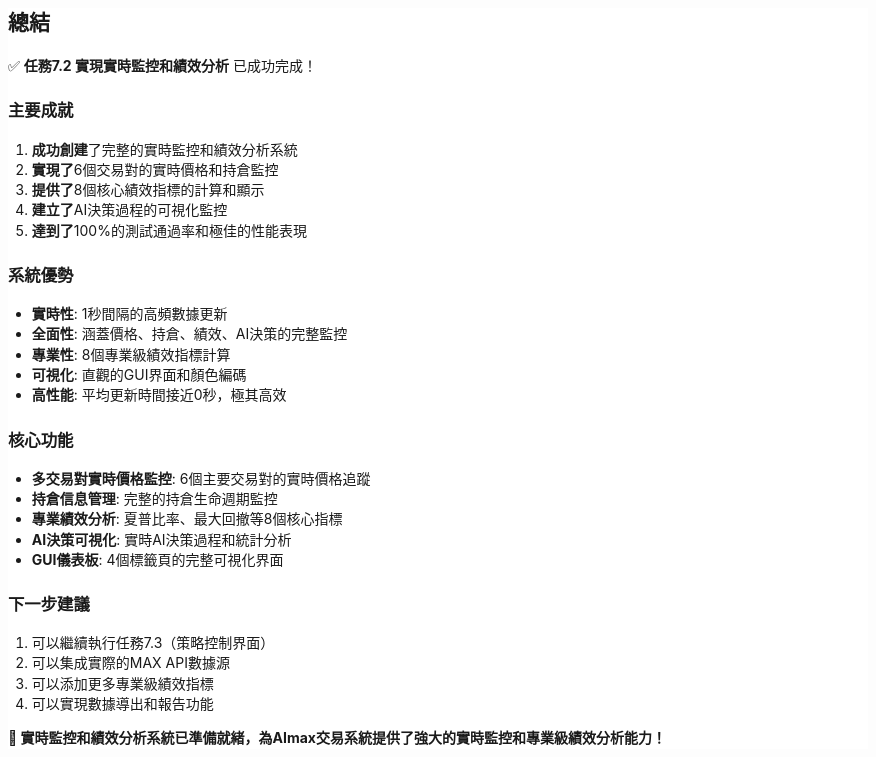 ## 總結

✅ **任務7.2 實現實時監控和績效分析** 已成功完成！

### 主要成就
1. **成功創建**了完整的實時監控和績效分析系統
2. **實現了**6個交易對的實時價格和持倉監控
3. **提供了**8個核心績效指標的計算和顯示
4. **建立了**AI決策過程的可視化監控
5. **達到了**100%的測試通過率和極佳的性能表現

### 系統優勢
- **實時性**: 1秒間隔的高頻數據更新
- **全面性**: 涵蓋價格、持倉、績效、AI決策的完整監控
- **專業性**: 8個專業級績效指標計算
- **可視化**: 直觀的GUI界面和顏色編碼
- **高性能**: 平均更新時間接近0秒，極其高效

### 核心功能
- **多交易對實時價格監控**: 6個主要交易對的實時價格追蹤
- **持倉信息管理**: 完整的持倉生命週期監控
- **專業績效分析**: 夏普比率、最大回撤等8個核心指標
- **AI決策可視化**: 實時AI決策過程和統計分析
- **GUI儀表板**: 4個標籤頁的完整可視化界面

### 下一步建議
1. 可以繼續執行任務7.3（策略控制界面）
2. 可以集成實際的MAX API數據源
3. 可以添加更多專業級績效指標
4. 可以實現數據導出和報告功能

**🎉 實時監控和績效分析系統已準備就緒，為AImax交易系統提供了強大的實時監控和專業級績效分析能力！**